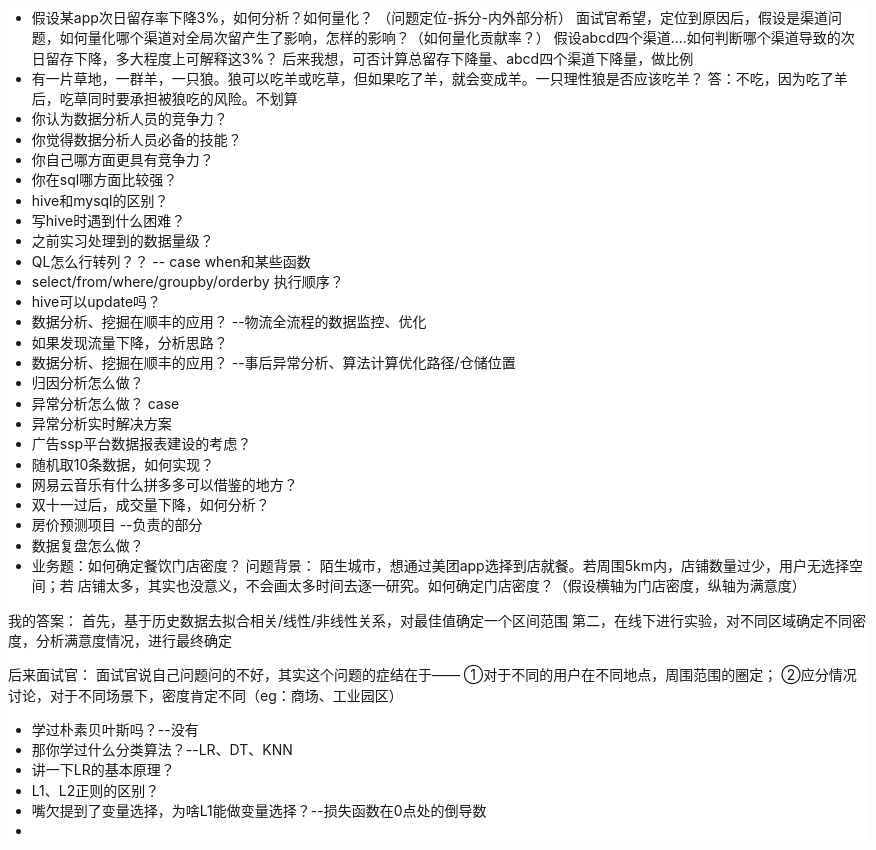 - 假设某app次日留存率下降3%，如何分析？如何量化？
（问题定位-拆分-内外部分析）
面试官希望，定位到原因后，假设是渠道问题，如何量化哪个渠道对全局次留产生了影响，怎样的影响？（如何量化贡献率？）
假设abcd四个渠道....如何判断哪个渠道导致的次日留存下降，多大程度上可解释这3%？
后来我想，可否计算总留存下降量、abcd四个渠道下降量，做比例
- 有一片草地，一群羊，一只狼。狼可以吃羊或吃草，但如果吃了羊，就会变成羊。一只理性狼是否应该吃羊？
答：不吃，因为吃了羊后，吃草同时要承担被狼吃的风险。不划算
- 你认为数据分析人员的竞争力？
- 你觉得数据分析人员必备的技能？
- 你自己哪方面更具有竞争力？
- 你在sql哪方面比较强？
- hive和mysql的区别？
- 写hive时遇到什么困难？
- 之前实习处理到的数据量级？
- QL怎么行转列？？ -- case when和某些函数
- select/from/where/groupby/orderby 执行顺序？
- hive可以update吗？
- 数据分析、挖掘在顺丰的应用？ --物流全流程的数据监控、优化
- 如果发现流量下降，分析思路？
- 数据分析、挖掘在顺丰的应用？ --事后异常分析、算法计算优化路径/仓储位置
- 归因分析怎么做？
- 异常分析怎么做？ case
- 异常分析实时解决方案
- 广告ssp平台数据报表建设的考虑？
- 随机取10条数据，如何实现？
- 网易云音乐有什么拼多多可以借鉴的地方？
- 双十一过后，成交量下降，如何分析？
- 房价预测项目 --负责的部分
- 数据复盘怎么做？
- 业务题：如何确定餐饮门店密度？
问题背景：
陌生城市，想通过美团app选择到店就餐。若周围5km内，店铺数量过少，用户无选择空间；若 店铺太多，其实也没意义，不会画太多时间去逐一研究。如何确定门店密度？（假设横轴为门店密度，纵轴为满意度）

我的答案：
首先，基于历史数据去拟合相关/线性/非线性关系，对最佳值确定一个区间范围
第二，在线下进行实验，对不同区域确定不同密度，分析满意度情况，进行最终确定

后来面试官：
面试官说自己问题问的不好，其实这个问题的症结在于——
①对于不同的用户在不同地点，周围范围的圈定；
②应分情况讨论，对于不同场景下，密度肯定不同（eg：商场、工业园区）
- 学过朴素贝叶斯吗？--没有
- 那你学过什么分类算法？--LR、DT、KNN
- 讲一下LR的基本原理？
- L1、L2正则的区别？
- 嘴欠提到了变量选择，为啥L1能做变量选择？--损失函数在0点处的倒导数
-
